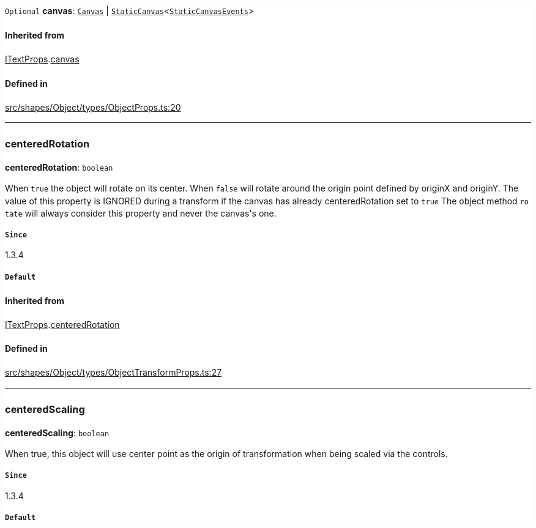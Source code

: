  `Optional` **canvas**: [`Canvas`](/apidocs/classes/Canvas.md) \| [`StaticCanvas`](/apidocs/classes/StaticCanvas.md)\<[`StaticCanvasEvents`](/apidocs/interfaces/StaticCanvasEvents.md)\>

#### Inherited from

[ITextProps](/apidocs/interfaces/ITextProps.md).[canvas](/apidocs/interfaces/ITextProps.md#canvas)

#### Defined in

[src/shapes/Object/types/ObjectProps.ts:20](https://github.com/fabricjs/fabric.js/blob/b24e8cbdf/src/shapes/Object/types/ObjectProps.ts#L20)

___

### centeredRotation

 **centeredRotation**: `boolean`

When `true` the object will rotate on its center.
When `false` will rotate around the origin point defined by originX and originY.
The value of this property is IGNORED during a transform if the canvas has already
centeredRotation set to `true`
The object method `rotate` will always consider this property and never the canvas's one.

**`Since`**

1.3.4

**`Default`**

```ts

```

#### Inherited from

[ITextProps](/apidocs/interfaces/ITextProps.md).[centeredRotation](/apidocs/interfaces/ITextProps.md#centeredrotation)

#### Defined in

[src/shapes/Object/types/ObjectTransformProps.ts:27](https://github.com/fabricjs/fabric.js/blob/b24e8cbdf/src/shapes/Object/types/ObjectTransformProps.ts#L27)

___

### centeredScaling

 **centeredScaling**: `boolean`

When true, this object will use center point as the origin of transformation
when being scaled via the controls.

**`Since`**

1.3.4

**`Default`**
